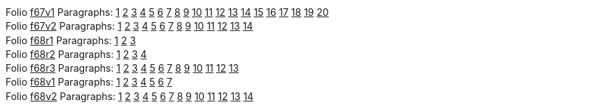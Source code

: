 Folio <a href='http://www.voynichese.com/#/lay:f67v1-density'>f67v1</a> Paragraphs:  <a href='http://www.voynichese.com/#/lay:f67v1-p1-density'>1</a> <a href='http://www.voynichese.com/#/lay:f67v1-p2-density'>2</a> <a href='http://www.voynichese.com/#/lay:f67v1-p3-density'>3</a> <a href='http://www.voynichese.com/#/lay:f67v1-p4-density'>4</a> <a href='http://www.voynichese.com/#/lay:f67v1-p5-density'>5</a> <a href='http://www.voynichese.com/#/lay:f67v1-p6-density'>6</a> <a href='http://www.voynichese.com/#/lay:f67v1-p7-density'>7</a> <a href='http://www.voynichese.com/#/lay:f67v1-p8-density'>8</a> <a href='http://www.voynichese.com/#/lay:f67v1-p9-density'>9</a> <a href='http://www.voynichese.com/#/lay:f67v1-p10-density'>10</a> <a href='http://www.voynichese.com/#/lay:f67v1-p11-density'>11</a> <a href='http://www.voynichese.com/#/lay:f67v1-p12-density'>12</a> <a href='http://www.voynichese.com/#/lay:f67v1-p13-density'>13</a> <a href='http://www.voynichese.com/#/lay:f67v1-p14-density'>14</a> <a href='http://www.voynichese.com/#/lay:f67v1-p15-density'>15</a> <a href='http://www.voynichese.com/#/lay:f67v1-p16-density'>16</a> <a href='http://www.voynichese.com/#/lay:f67v1-p17-density'>17</a> <a href='http://www.voynichese.com/#/lay:f67v1-p18-density'>18</a> <a href='http://www.voynichese.com/#/lay:f67v1-p19-density'>19</a> <a href='http://www.voynichese.com/#/lay:f67v1-p20-density'>20</a><br>
Folio <a href='http://www.voynichese.com/#/lay:f67v2-density'>f67v2</a> Paragraphs:  <a href='http://www.voynichese.com/#/lay:f67v2-p1-density'>1</a> <a href='http://www.voynichese.com/#/lay:f67v2-p2-density'>2</a> <a href='http://www.voynichese.com/#/lay:f67v2-p3-density'>3</a> <a href='http://www.voynichese.com/#/lay:f67v2-p4-density'>4</a> <a href='http://www.voynichese.com/#/lay:f67v2-p5-density'>5</a> <a href='http://www.voynichese.com/#/lay:f67v2-p6-density'>6</a> <a href='http://www.voynichese.com/#/lay:f67v2-p7-density'>7</a> <a href='http://www.voynichese.com/#/lay:f67v2-p8-density'>8</a> <a href='http://www.voynichese.com/#/lay:f67v2-p9-density'>9</a> <a href='http://www.voynichese.com/#/lay:f67v2-p10-density'>10</a> <a href='http://www.voynichese.com/#/lay:f67v2-p11-density'>11</a> <a href='http://www.voynichese.com/#/lay:f67v2-p12-density'>12</a> <a href='http://www.voynichese.com/#/lay:f67v2-p13-density'>13</a> <a href='http://www.voynichese.com/#/lay:f67v2-p14-density'>14</a><br>
Folio <a href='http://www.voynichese.com/#/lay:f68r1-density'>f68r1</a> Paragraphs:  <a href='http://www.voynichese.com/#/lay:f68r1-p1-density'>1</a> <a href='http://www.voynichese.com/#/lay:f68r1-p2-density'>2</a> <a href='http://www.voynichese.com/#/lay:f68r1-p3-density'>3</a><br>
Folio <a href='http://www.voynichese.com/#/lay:f68r2-density'>f68r2</a> Paragraphs:  <a href='http://www.voynichese.com/#/lay:f68r2-p1-density'>1</a> <a href='http://www.voynichese.com/#/lay:f68r2-p2-density'>2</a> <a href='http://www.voynichese.com/#/lay:f68r2-p3-density'>3</a> <a href='http://www.voynichese.com/#/lay:f68r2-p4-density'>4</a><br>
Folio <a href='http://www.voynichese.com/#/lay:f68r3-density'>f68r3</a> Paragraphs:  <a href='http://www.voynichese.com/#/lay:f68r3-p1-density'>1</a> <a href='http://www.voynichese.com/#/lay:f68r3-p2-density'>2</a> <a href='http://www.voynichese.com/#/lay:f68r3-p3-density'>3</a> <a href='http://www.voynichese.com/#/lay:f68r3-p4-density'>4</a> <a href='http://www.voynichese.com/#/lay:f68r3-p5-density'>5</a> <a href='http://www.voynichese.com/#/lay:f68r3-p6-density'>6</a> <a href='http://www.voynichese.com/#/lay:f68r3-p7-density'>7</a> <a href='http://www.voynichese.com/#/lay:f68r3-p8-density'>8</a> <a href='http://www.voynichese.com/#/lay:f68r3-p9-density'>9</a> <a href='http://www.voynichese.com/#/lay:f68r3-p10-density'>10</a> <a href='http://www.voynichese.com/#/lay:f68r3-p11-density'>11</a> <a href='http://www.voynichese.com/#/lay:f68r3-p12-density'>12</a> <a href='http://www.voynichese.com/#/lay:f68r3-p13-density'>13</a><br>
Folio <a href='http://www.voynichese.com/#/lay:f68v1-density'>f68v1</a> Paragraphs:  <a href='http://www.voynichese.com/#/lay:f68v1-p1-density'>1</a> <a href='http://www.voynichese.com/#/lay:f68v1-p2-density'>2</a> <a href='http://www.voynichese.com/#/lay:f68v1-p3-density'>3</a> <a href='http://www.voynichese.com/#/lay:f68v1-p4-density'>4</a> <a href='http://www.voynichese.com/#/lay:f68v1-p5-density'>5</a> <a href='http://www.voynichese.com/#/lay:f68v1-p6-density'>6</a> <a href='http://www.voynichese.com/#/lay:f68v1-p7-density'>7</a><br>
Folio <a href='http://www.voynichese.com/#/lay:f68v2-density'>f68v2</a> Paragraphs:  <a href='http://www.voynichese.com/#/lay:f68v2-p1-density'>1</a> <a href='http://www.voynichese.com/#/lay:f68v2-p2-density'>2</a> <a href='http://www.voynichese.com/#/lay:f68v2-p3-density'>3</a> <a href='http://www.voynichese.com/#/lay:f68v2-p4-density'>4</a> <a href='http://www.voynichese.com/#/lay:f68v2-p5-density'>5</a> <a href='http://www.voynichese.com/#/lay:f68v2-p6-density'>6</a> <a href='http://www.voynichese.com/#/lay:f68v2-p7-density'>7</a> <a href='http://www.voynichese.com/#/lay:f68v2-p8-density'>8</a> <a href='http://www.voynichese.com/#/lay:f68v2-p9-density'>9</a> <a href='http://www.voynichese.com/#/lay:f68v2-p10-density'>10</a> <a href='http://www.voynichese.com/#/lay:f68v2-p11-density'>11</a> <a href='http://www.voynichese.com/#/lay:f68v2-p12-density'>12</a> <a href='http://www.voynichese.com/#/lay:f68v2-p13-density'>13</a> <a href='http://www.voynichese.com/#/lay:f68v2-p14-density'>14</a><br>